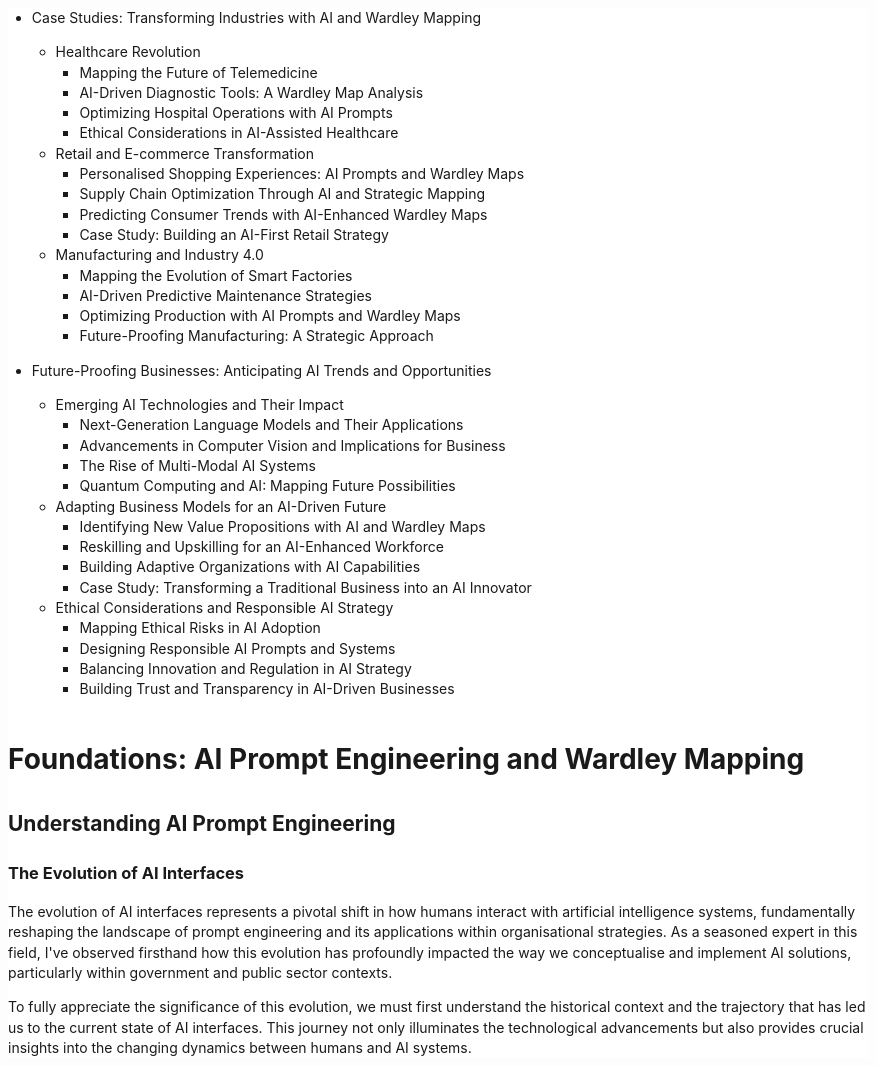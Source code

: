 - Case Studies: Transforming Industries with AI and Wardley Mapping
  - Healthcare Revolution
    - Mapping the Future of Telemedicine
    - AI-Driven Diagnostic Tools: A Wardley Map Analysis
    - Optimizing Hospital Operations with AI Prompts
    - Ethical Considerations in AI-Assisted Healthcare
  - Retail and E-commerce Transformation
    - Personalised Shopping Experiences: AI Prompts and Wardley Maps
    - Supply Chain Optimization Through AI and Strategic Mapping
    - Predicting Consumer Trends with AI-Enhanced Wardley Maps
    - Case Study: Building an AI-First Retail Strategy
  - Manufacturing and Industry 4.0
    - Mapping the Evolution of Smart Factories
    - AI-Driven Predictive Maintenance Strategies
    - Optimizing Production with AI Prompts and Wardley Maps
    - Future-Proofing Manufacturing: A Strategic Approach

- Future-Proofing Businesses: Anticipating AI Trends and Opportunities
  - Emerging AI Technologies and Their Impact
    - Next-Generation Language Models and Their Applications
    - Advancements in Computer Vision and Implications for Business
    - The Rise of Multi-Modal AI Systems
    - Quantum Computing and AI: Mapping Future Possibilities
  - Adapting Business Models for an AI-Driven Future
    - Identifying New Value Propositions with AI and Wardley Maps
    - Reskilling and Upskilling for an AI-Enhanced Workforce
    - Building Adaptive Organizations with AI Capabilities
    - Case Study: Transforming a Traditional Business into an AI Innovator
  - Ethical Considerations and Responsible AI Strategy
    - Mapping Ethical Risks in AI Adoption
    - Designing Responsible AI Prompts and Systems
    - Balancing Innovation and Regulation in AI Strategy
    - Building Trust and Transparency in AI-Driven Businesses

# Foundations: AI Prompt Engineering and Wardley Mapping

## Understanding AI Prompt Engineering

### The Evolution of AI Interfaces

The evolution of AI interfaces represents a pivotal shift in how humans interact with artificial intelligence systems, fundamentally reshaping the landscape of prompt engineering and its applications within organisational strategies. As a seasoned expert in this field, I've observed firsthand how this evolution has profoundly impacted the way we conceptualise and implement AI solutions, particularly within government and public sector contexts.

To fully appreciate the significance of this evolution, we must first understand the historical context and the trajectory that has led us to the current state of AI interfaces. This journey not only illuminates the technological advancements but also provides crucial insights into the changing dynamics between humans and AI systems.

